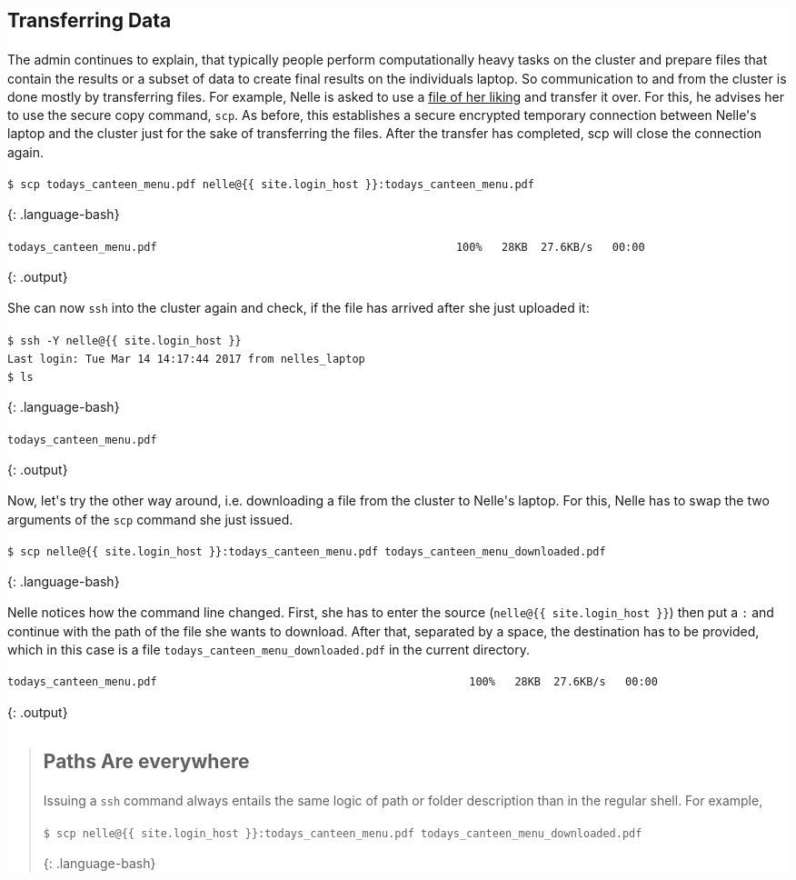 
## Transferring Data

The admin continues to explain, that typically people perform computationally heavy tasks on the cluster and prepare files that contain the results or a subset of data to create final results on the individuals laptop. So communication to and from the cluster is done mostly by transferring files. For example, Nelle is asked to use a [file of her liking]({{page.root}}/files/todays_canteen_menu.pdf) and transfer it over. For this, he advises her to use the secure copy command, `scp`. As before, this establishes a secure encrypted temporary connection between Nelle's laptop and the cluster just for the sake of transferring the files. After the transfer has completed, scp will close the connection again.

~~~ 
$ scp todays_canteen_menu.pdf nelle@{{ site.login_host }}:todays_canteen_menu.pdf
~~~
{: .language-bash}

~~~ 
todays_canteen_menu.pdf                                              100%   28KB  27.6KB/s   00:00
~~~
{: .output}

She can now `ssh` into the cluster again and check, if the file has arrived after she just uploaded it:

~~~ 
$ ssh -Y nelle@{{ site.login_host }}
Last login: Tue Mar 14 14:17:44 2017 from nelles_laptop
$ ls
~~~
{: .language-bash}

~~~ 
todays_canteen_menu.pdf
~~~
{: .output}

Now, let's try the other way around, i.e. downloading a file from the cluster to Nelle's laptop. For this, Nelle has to swap the two arguments of the `scp` command she just issued.

~~~ 
$ scp nelle@{{ site.login_host }}:todays_canteen_menu.pdf todays_canteen_menu_downloaded.pdf
~~~
{: .language-bash}

Nelle notices how the command line changed. First, she has to enter the source (`nelle@{{ site.login_host }}`) then put a `:` and continue with the path of the file she wants to download. After that, separated by a space, the destination has to be provided, which in this case is a file `todays_canteen_menu_downloaded.pdf` in the current directory.

~~~
todays_canteen_menu.pdf                                                100%   28KB  27.6KB/s   00:00
~~~
{: .output}


> ## Paths Are everywhere
> 
> Issuing a `ssh` command always entails the same logic of path or folder description than in the regular shell. For example,
> 
> ~~~ 
> $ scp nelle@{{ site.login_host }}:todays_canteen_menu.pdf todays_canteen_menu_downloaded.pdf
> ~~~
> {: .language-bash}
> 